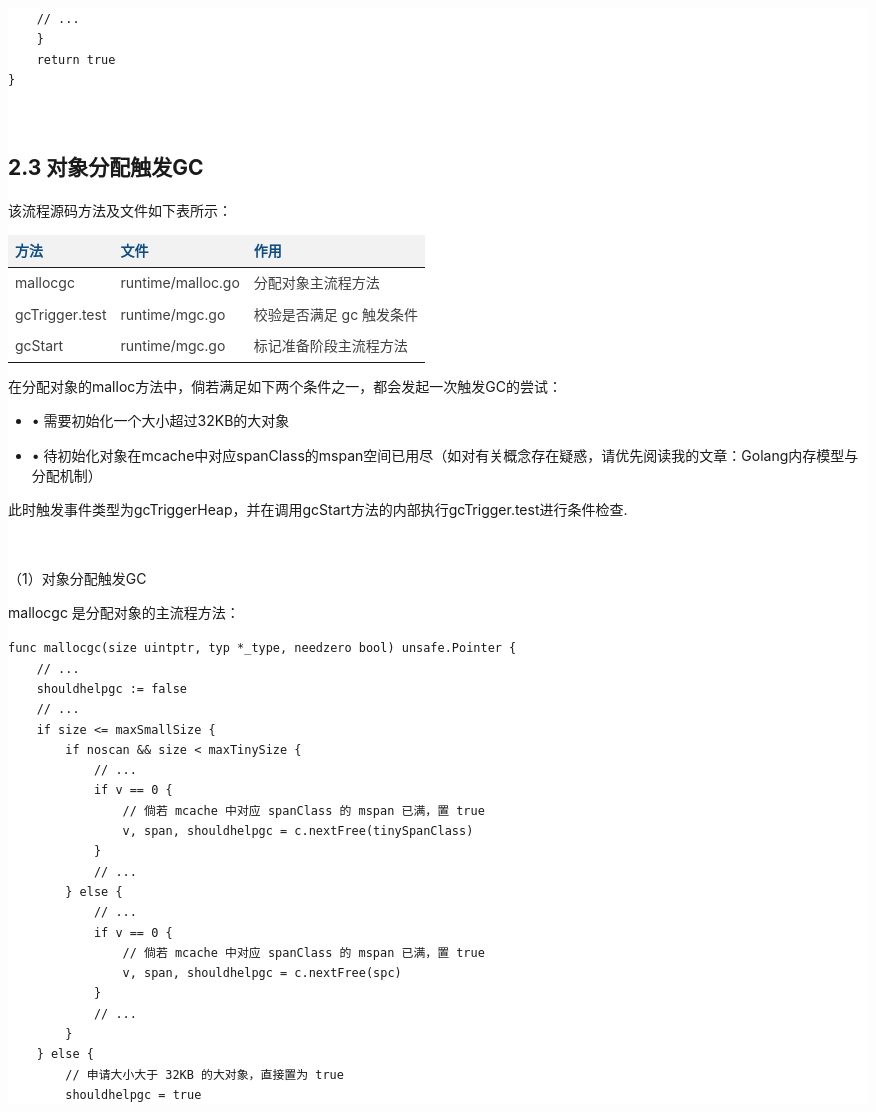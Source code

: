 ```
    // ...
    }
    return true
}
```  
  
   
## 2.3 对象分配触发GC  
  
该流程源码方法及文件如下表所示：  
  
<table><thead style="line-height: 1.75;background: rgba(0, 0, 0, 0.05);font-weight: bold;color: rgb(63, 63, 63);"><tr><td style="line-height: 1.75;border-color: rgb(223, 223, 223);padding: 0.25em 0.5em;"><strong style="line-height: 1.75;color: rgb(15, 76, 129);">方法</strong></td><td style="line-height: 1.75;border-color: rgb(223, 223, 223);padding: 0.25em 0.5em;"><strong style="line-height: 1.75;color: rgb(15, 76, 129);">文件</strong></td><td style="line-height: 1.75;border-color: rgb(223, 223, 223);padding: 0.25em 0.5em;"><strong style="line-height: 1.75;color: rgb(15, 76, 129);">作用</strong></td></tr></thead><tbody><tr><td style="line-height: 1.75;border-color: rgb(223, 223, 223);padding: 0.25em 0.5em;color: rgb(63, 63, 63);">mallocgc</td><td style="line-height: 1.75;border-color: rgb(223, 223, 223);padding: 0.25em 0.5em;color: rgb(63, 63, 63);">runtime/malloc.go</td><td style="line-height: 1.75;border-color: rgb(223, 223, 223);padding: 0.25em 0.5em;color: rgb(63, 63, 63);">分配对象主流程方法</td></tr><tr><td style="line-height: 1.75;border-color: rgb(223, 223, 223);padding: 0.25em 0.5em;color: rgb(63, 63, 63);">gcTrigger.test</td><td style="line-height: 1.75;border-color: rgb(223, 223, 223);padding: 0.25em 0.5em;color: rgb(63, 63, 63);">runtime/mgc.go</td><td style="line-height: 1.75;border-color: rgb(223, 223, 223);padding: 0.25em 0.5em;color: rgb(63, 63, 63);">校验是否满足 gc 触发条件</td></tr><tr><td style="line-height: 1.75;border-color: rgb(223, 223, 223);padding: 0.25em 0.5em;color: rgb(63, 63, 63);">gcStart</td><td style="line-height: 1.75;border-color: rgb(223, 223, 223);padding: 0.25em 0.5em;color: rgb(63, 63, 63);">runtime/mgc.go</td><td style="line-height: 1.75;border-color: rgb(223, 223, 223);padding: 0.25em 0.5em;color: rgb(63, 63, 63);">标记准备阶段主流程方法</td></tr></tbody></table>  
  
在分配对象的malloc方法中，倘若满足如下两个条件之一，都会发起一次触发GC的尝试：  
- • 需要初始化一个大小超过32KB的大对象  
  
- • 待初始化对象在mcache中对应spanClass的mspan空间已用尽（如对有关概念存在疑惑，请优先阅读我的文章：Golang内存模型与分配机制）  
  
此时触发事件类型为gcTriggerHeap，并在调用gcStart方法的内部执行gcTrigger.test进行条件检查.  
  
   
  
（1）对象分配触发GC  
  
mallocgc 是分配对象的主流程方法： 

```
func mallocgc(size uintptr, typ *_type, needzero bool) unsafe.Pointer {
    // ...
    shouldhelpgc := false
    // ...
    if size <= maxSmallSize {
        if noscan && size < maxTinySize {
            // ...
            if v == 0 {
                // 倘若 mcache 中对应 spanClass 的 mspan 已满，置 true
                v, span, shouldhelpgc = c.nextFree(tinySpanClass)
            }
            // ...
        } else {
            // ...
            if v == 0 {
                // 倘若 mcache 中对应 spanClass 的 mspan 已满，置 true
                v, span, shouldhelpgc = c.nextFree(spc)
            }
            // ...
        }
    } else {
        // 申请大小大于 32KB 的大对象，直接置为 true
        shouldhelpgc = true
```